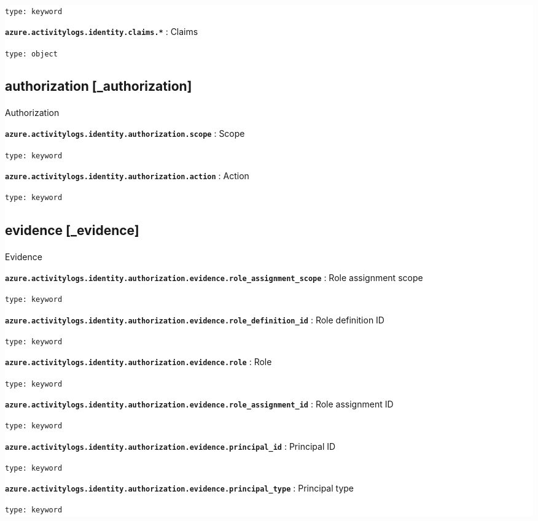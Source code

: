     type: keyword


**`azure.activitylogs.identity.claims.*`**
:   Claims

    type: object


## authorization [_authorization]

Authorization

**`azure.activitylogs.identity.authorization.scope`**
:   Scope

    type: keyword


**`azure.activitylogs.identity.authorization.action`**
:   Action

    type: keyword


## evidence [_evidence]

Evidence

**`azure.activitylogs.identity.authorization.evidence.role_assignment_scope`**
:   Role assignment scope

    type: keyword


**`azure.activitylogs.identity.authorization.evidence.role_definition_id`**
:   Role definition ID

    type: keyword


**`azure.activitylogs.identity.authorization.evidence.role`**
:   Role

    type: keyword


**`azure.activitylogs.identity.authorization.evidence.role_assignment_id`**
:   Role assignment ID

    type: keyword


**`azure.activitylogs.identity.authorization.evidence.principal_id`**
:   Principal ID

    type: keyword


**`azure.activitylogs.identity.authorization.evidence.principal_type`**
:   Principal type

    type: keyword
